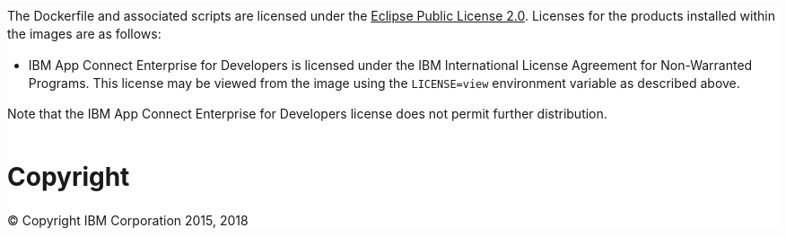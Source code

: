 The Dockerfile and associated scripts are licensed under the [Eclipse Public License 2.0](LICENSE). Licenses for the products installed within the images are as follows:

 - IBM App Connect Enterprise for Developers is licensed under the IBM International License Agreement for Non-Warranted Programs. This license may be viewed from the image using the `LICENSE=view` environment variable as described above.

Note that the IBM App Connect Enterprise for Developers license does not permit further distribution.

# Copyright

© Copyright IBM Corporation 2015, 2018
